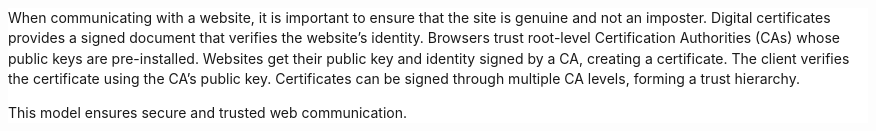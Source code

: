 When communicating with a website, it is important to ensure that the site is genuine and not an imposter.
Digital certificates provides a signed document that verifies the website’s identity.
Browsers trust root-level Certification Authorities (CAs) whose public keys are pre-installed.
Websites get their public key and identity signed by a CA, creating a certificate.
The client verifies the certificate using the CA’s public key.
Certificates can be signed through multiple CA levels, forming a trust hierarchy.

This model ensures secure and trusted web communication.
